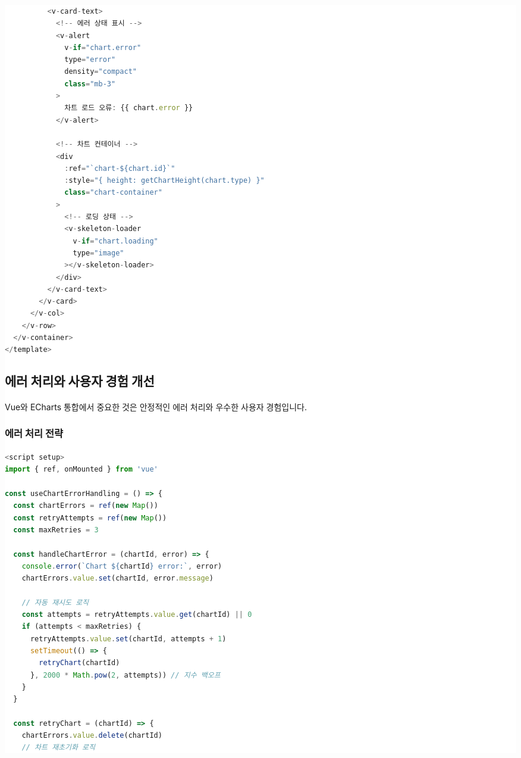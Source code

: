 ```javascript
          <v-card-text>
            <!-- 에러 상태 표시 -->
            <v-alert
              v-if="chart.error"
              type="error"
              density="compact"
              class="mb-3"
            >
              차트 로드 오류: {{ chart.error }}
            </v-alert>

            <!-- 차트 컨테이너 -->
            <div
              :ref="`chart-${chart.id}`"
              :style="{ height: getChartHeight(chart.type) }"
              class="chart-container"
            >
              <!-- 로딩 상태 -->
              <v-skeleton-loader
                v-if="chart.loading"
                type="image"
              ></v-skeleton-loader>
            </div>
          </v-card-text>
        </v-card>
      </v-col>
    </v-row>
  </v-container>
</template>
```

## **에러 처리와 사용자 경험 개선**

Vue와 ECharts 통합에서 중요한 것은 안정적인 에러 처리와 우수한 사용자 경험입니다.

### **에러 처리 전략**

```javascript
<script setup>
import { ref, onMounted } from 'vue'

const useChartErrorHandling = () => {
  const chartErrors = ref(new Map())
  const retryAttempts = ref(new Map())
  const maxRetries = 3

  const handleChartError = (chartId, error) => {
    console.error(`Chart ${chartId} error:`, error)
    chartErrors.value.set(chartId, error.message)

    // 자동 재시도 로직
    const attempts = retryAttempts.value.get(chartId) || 0
    if (attempts < maxRetries) {
      retryAttempts.value.set(chartId, attempts + 1)
      setTimeout(() => {
        retryChart(chartId)
      }, 2000 * Math.pow(2, attempts)) // 지수 백오프
    }
  }

  const retryChart = (chartId) => {
    chartErrors.value.delete(chartId)
    // 차트 재초기화 로직
```